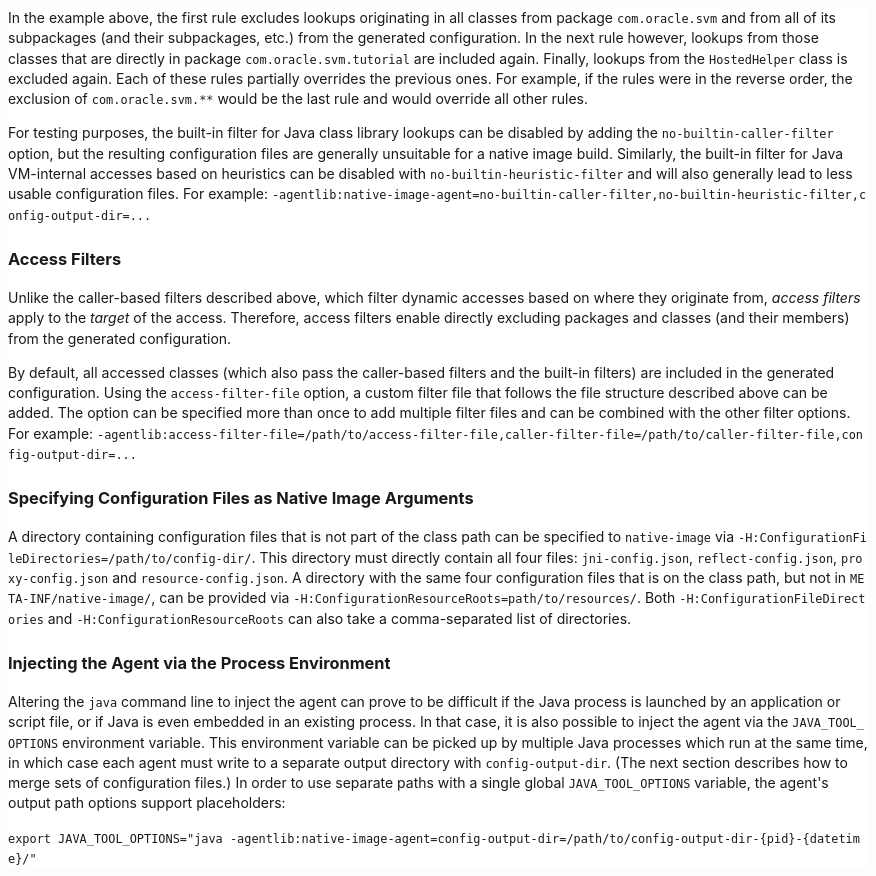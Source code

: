 In the example above, the first rule excludes lookups originating in all classes from package `com.oracle.svm` and from all of its subpackages (and their subpackages, etc.) from the generated configuration. In the next rule however, lookups from those classes that are directly in package `com.oracle.svm.tutorial` are included again. Finally, lookups from the `HostedHelper` class is excluded again. Each of these rules partially overrides the previous ones. For example, if the rules were in the reverse order, the exclusion of `com.oracle.svm.**` would be the last rule and would override all other rules.

For testing purposes, the built-in filter for Java class library lookups can be disabled by adding the `no-builtin-caller-filter` option, but the resulting configuration files are generally unsuitable for a native image build. Similarly, the built-in filter for Java VM-internal accesses based on heuristics can be disabled with `no-builtin-heuristic-filter` and will also generally lead to less usable configuration files. For example: `-agentlib:native-image-agent=no-builtin-caller-filter,no-builtin-heuristic-filter,config-output-dir=...`

### Access Filters

Unlike the caller-based filters described above, which filter dynamic accesses based on where they originate from, _access filters_ apply to the _target_ of the access. Therefore, access filters enable directly excluding packages and classes (and their members) from the generated configuration.

By default, all accessed classes (which also pass the caller-based filters and the built-in filters) are included in the generated configuration. Using the `access-filter-file` option, a custom filter file that follows the file structure described above can be added. The option can be specified more than once to add multiple filter files and can be combined with the other filter options. For example: `-agentlib:access-filter-file=/path/to/access-filter-file,caller-filter-file=/path/to/caller-filter-file,config-output-dir=...`

### Specifying Configuration Files as Native Image Arguments

A directory containing configuration files that is not part of the class path can be specified to `native-image` via `-H:ConfigurationFileDirectories=/path/to/config-dir/`. This directory must directly contain all four files: `jni-config.json`, `reflect-config.json`, `proxy-config.json` and `resource-config.json`. A directory with the same four configuration files that is on the class path, but not in `META-INF/native-image/`, can be provided via `-H:ConfigurationResourceRoots=path/to/resources/`. Both `-H:ConfigurationFileDirectories` and `-H:ConfigurationResourceRoots` can also take a comma-separated list of directories.

### Injecting the Agent via the Process Environment

Altering the `java` command line to inject the agent can prove to be difficult if the Java process is launched by an application or script file, or if Java is even embedded in an existing process. In that case, it is also possible to inject the agent via the `JAVA_TOOL_OPTIONS` environment variable. This environment variable can be picked up by multiple Java processes which run at the same time, in which case each agent must write to a separate output directory with `config-output-dir`. (The next section describes how to merge sets of configuration files.) In order to use separate paths with a single global `JAVA_TOOL_OPTIONS` variable, the agent's output path options support placeholders:
```shell
export JAVA_TOOL_OPTIONS="java -agentlib:native-image-agent=config-output-dir=/path/to/config-output-dir-{pid}-{datetime}/"
```
